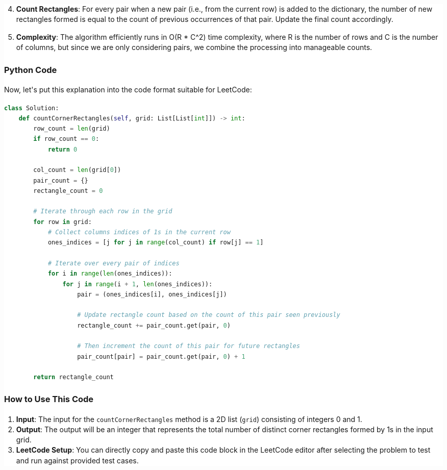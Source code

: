 4. **Count Rectangles**: For every pair when a new pair (i.e., from the current row) is added to the dictionary, the number of new rectangles formed is equal to the count of previous occurrences of that pair. Update the final count accordingly.

5. **Complexity**: The algorithm efficiently runs in O(R * C^2) time complexity, where R is the number of rows and C is the number of columns, but since we are only considering pairs, we combine the processing into manageable counts.

### Python Code

Now, let's put this explanation into the code format suitable for LeetCode:



```python
class Solution:
    def countCornerRectangles(self, grid: List[List[int]]) -> int:
        row_count = len(grid)
        if row_count == 0:
            return 0
        
        col_count = len(grid[0])
        pair_count = {}
        rectangle_count = 0
        
        # Iterate through each row in the grid
        for row in grid:
            # Collect columns indices of 1s in the current row
            ones_indices = [j for j in range(col_count) if row[j] == 1]
            
            # Iterate over every pair of indices
            for i in range(len(ones_indices)):
                for j in range(i + 1, len(ones_indices)):
                    pair = (ones_indices[i], ones_indices[j])
                    
                    # Update rectangle count based on the count of this pair seen previously
                    rectangle_count += pair_count.get(pair, 0)
                    
                    # Then increment the count of this pair for future rectangles
                    pair_count[pair] = pair_count.get(pair, 0) + 1
        
        return rectangle_count

```

### How to Use This Code

1. **Input**: The input for the `countCornerRectangles` method is a 2D list (`grid`) consisting of integers 0 and 1.
2. **Output**: The output will be an integer that represents the total number of distinct corner rectangles formed by 1s in the input grid.
3. **LeetCode Setup**: You can directly copy and paste this code block in the LeetCode editor after selecting the problem to test and run against provided test cases.
